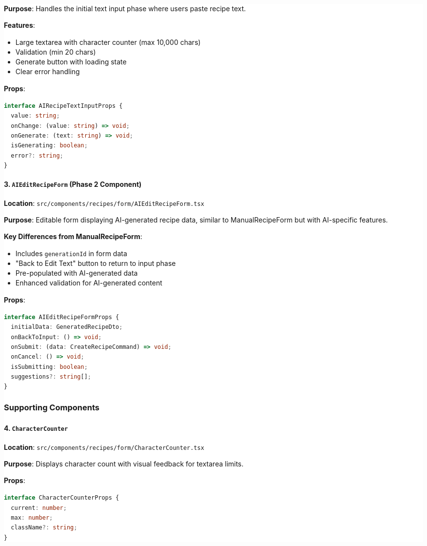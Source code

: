 **Purpose**: Handles the initial text input phase where users paste recipe text.

**Features**:
- Large textarea with character counter (max 10,000 chars)
- Validation (min 20 chars)
- Generate button with loading state
- Clear error handling

**Props**:
```typescript
interface AIRecipeTextInputProps {
  value: string;
  onChange: (value: string) => void;
  onGenerate: (text: string) => void;
  isGenerating: boolean;
  error?: string;
}
```

#### 3. `AIEditRecipeForm` (Phase 2 Component)
**Location**: `src/components/recipes/form/AIEditRecipeForm.tsx`

**Purpose**: Editable form displaying AI-generated recipe data, similar to ManualRecipeForm but with AI-specific features.

**Key Differences from ManualRecipeForm**:
- Includes `generationId` in form data
- "Back to Edit Text" button to return to input phase
- Pre-populated with AI-generated data
- Enhanced validation for AI-generated content

**Props**:
```typescript
interface AIEditRecipeFormProps {
  initialData: GeneratedRecipeDto;
  onBackToInput: () => void;
  onSubmit: (data: CreateRecipeCommand) => void;
  onCancel: () => void;
  isSubmitting: boolean;
  suggestions?: string[];
}
```

### Supporting Components

#### 4. `CharacterCounter`
**Location**: `src/components/recipes/form/CharacterCounter.tsx`

**Purpose**: Displays character count with visual feedback for textarea limits.

**Props**:
```typescript
interface CharacterCounterProps {
  current: number;
  max: number;
  className?: string;
}
```
